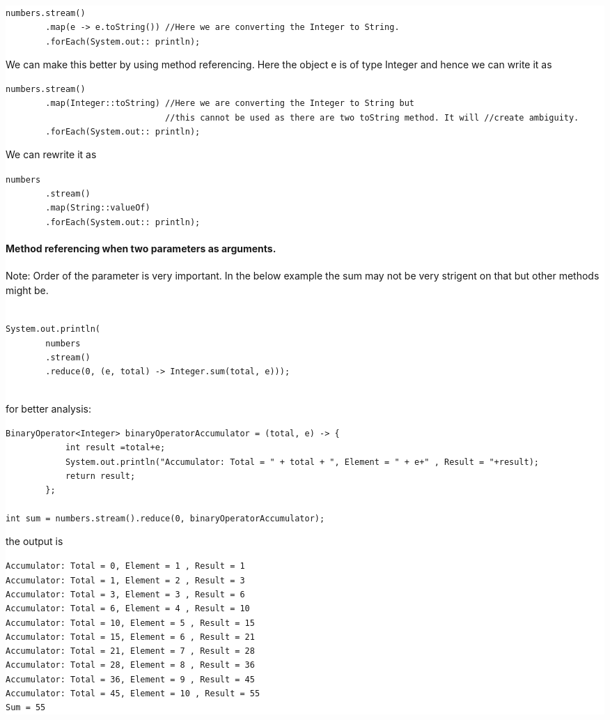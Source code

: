 ```
numbers.stream()
		.map(e -> e.toString()) //Here we are converting the Integer to String.
		.forEach(System.out:: println);
```


We can make this better by using method referencing. Here the object e is of type Integer and hence we can write it as 

```
numbers.stream()
		.map(Integer::toString) //Here we are converting the Integer to String but 
		                        //this cannot be used as there are two toString method. It will //create ambiguity.
		.forEach(System.out:: println);
```


We can rewrite it as

```
numbers
		.stream()
		.map(String::valueOf)
		.forEach(System.out:: println);
```

#### Method referencing when two parameters as arguments.

Note: Order of the parameter is very important. In the below example the sum may not be very strigent on that but other methods might be. 

```

System.out.println(
		numbers
		.stream()
		.reduce(0, (e, total) -> Integer.sum(total, e)));
		
```

for better analysis:

```
BinaryOperator<Integer> binaryOperatorAccumulator = (total, e) -> {
			int result =total+e;
			System.out.println("Accumulator: Total = " + total + ", Element = " + e+" , Result = "+result);
			return result;
		};

int sum = numbers.stream().reduce(0, binaryOperatorAccumulator);
```
the output is 

```
Accumulator: Total = 0, Element = 1 , Result = 1
Accumulator: Total = 1, Element = 2 , Result = 3
Accumulator: Total = 3, Element = 3 , Result = 6
Accumulator: Total = 6, Element = 4 , Result = 10
Accumulator: Total = 10, Element = 5 , Result = 15
Accumulator: Total = 15, Element = 6 , Result = 21
Accumulator: Total = 21, Element = 7 , Result = 28
Accumulator: Total = 28, Element = 8 , Result = 36
Accumulator: Total = 36, Element = 9 , Result = 45
Accumulator: Total = 45, Element = 10 , Result = 55
Sum = 55

```
